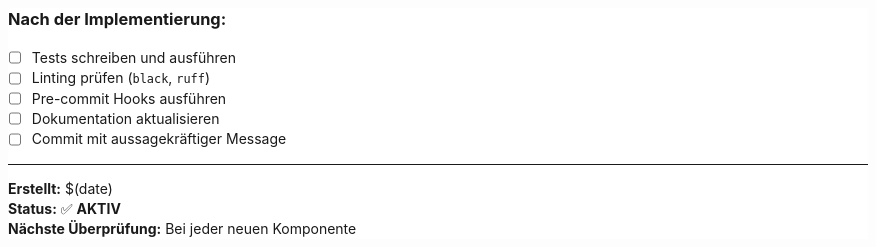 ### **Nach der Implementierung:**
- [ ] Tests schreiben und ausführen
- [ ] Linting prüfen (`black`, `ruff`)
- [ ] Pre-commit Hooks ausführen
- [ ] Dokumentation aktualisieren
- [ ] Commit mit aussagekräftiger Message

---

**Erstellt:** $(date)  
**Status:** ✅ **AKTIV**  
**Nächste Überprüfung:** Bei jeder neuen Komponente

